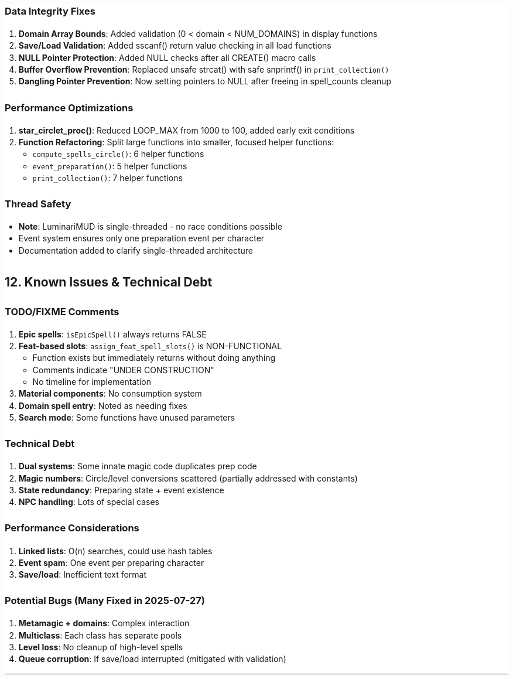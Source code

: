 ### **Data Integrity Fixes**
1. **Domain Array Bounds**: Added validation (0 < domain < NUM_DOMAINS) in display functions
2. **Save/Load Validation**: Added sscanf() return value checking in all load functions
3. **NULL Pointer Protection**: Added NULL checks after all CREATE() macro calls
4. **Buffer Overflow Prevention**: Replaced unsafe strcat() with safe snprintf() in `print_collection()`
5. **Dangling Pointer Prevention**: Now setting pointers to NULL after freeing in spell_counts cleanup

### **Performance Optimizations**
1. **star_circlet_proc()**: Reduced LOOP_MAX from 1000 to 100, added early exit conditions
2. **Function Refactoring**: Split large functions into smaller, focused helper functions:
   - `compute_spells_circle()`: 6 helper functions
   - `event_preparation()`: 5 helper functions  
   - `print_collection()`: 7 helper functions

### **Thread Safety**
- **Note**: LuminariMUD is single-threaded - no race conditions possible
- Event system ensures only one preparation event per character
- Documentation added to clarify single-threaded architecture

## 12. Known Issues & Technical Debt

### **TODO/FIXME Comments**
1. **Epic spells**: `isEpicSpell()` always returns FALSE
2. **Feat-based slots**: `assign_feat_spell_slots()` is NON-FUNCTIONAL
   - Function exists but immediately returns without doing anything
   - Comments indicate "UNDER CONSTRUCTION"
   - No timeline for implementation
3. **Material components**: No consumption system
4. **Domain spell entry**: Noted as needing fixes
5. **Search mode**: Some functions have unused parameters

### **Technical Debt**
1. **Dual systems**: Some innate magic code duplicates prep code
2. **Magic numbers**: Circle/level conversions scattered (partially addressed with constants)
3. **State redundancy**: Preparing state + event existence
4. **NPC handling**: Lots of special cases

### **Performance Considerations**
1. **Linked lists**: O(n) searches, could use hash tables
2. **Event spam**: One event per preparing character
3. **Save/load**: Inefficient text format

### **Potential Bugs** (Many Fixed in 2025-07-27)
1. **Metamagic + domains**: Complex interaction
2. **Multiclass**: Each class has separate pools
3. **Level loss**: No cleanup of high-level spells
4. **Queue corruption**: If save/load interrupted (mitigated with validation)

---